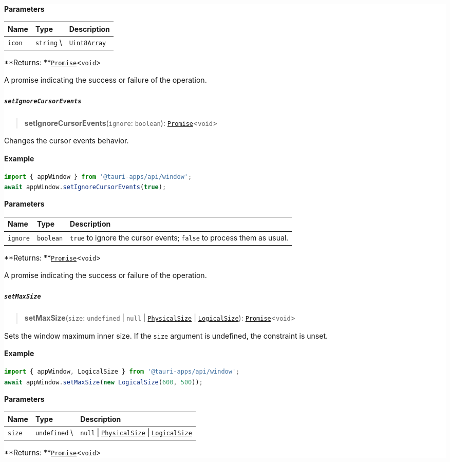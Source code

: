 **Parameters**

| Name   | Type        | Description                                                                                                                                        |
|:------ |:----------- |:-------------------------------------------------------------------------------------------------------------------------------------------------- |
| `icon` | `string` \ | [`Uint8Array`](https://developer.mozilla.org/en-US/docs/Web/JavaScript/Reference/Global_Objects/Uint8Array) | Icon bytes or path to the icon file. |

**Returns: **[`Promise`](https://developer.mozilla.org/en-US/docs/Web/JavaScript/Reference/Global_Objects/Promise)<`void`\>

A promise indicating the success or failure of the operation.

##### `setIgnoreCursorEvents`

> **setIgnoreCursorEvents**(`ignore`: `boolean`): [`Promise`](https://developer.mozilla.org/en-US/docs/Web/JavaScript/Reference/Global_Objects/Promise)<`void`\>

Changes the cursor events behavior.

**Example**

```typescript
import { appWindow } from '@tauri-apps/api/window';
await appWindow.setIgnoreCursorEvents(true);
```

**Parameters**

| Name     | Type      | Description                                                           |
|:-------- |:--------- |:--------------------------------------------------------------------- |
| `ignore` | `boolean` | `true` to ignore the cursor events; `false` to process them as usual. |

**Returns: **[`Promise`](https://developer.mozilla.org/en-US/docs/Web/JavaScript/Reference/Global_Objects/Promise)<`void`\>

A promise indicating the success or failure of the operation.

##### `setMaxSize`

> **setMaxSize**(`size`: `undefined` \| `null` \| [`PhysicalSize`](window.md#physicalsize) \| [`LogicalSize`](window.md#logicalsize)): [`Promise`](https://developer.mozilla.org/en-US/docs/Web/JavaScript/Reference/Global_Objects/Promise)<`void`\>

Sets the window maximum inner size. If the `size` argument is undefined, the constraint is unset.

**Example**

```typescript
import { appWindow, LogicalSize } from '@tauri-apps/api/window';
await appWindow.setMaxSize(new LogicalSize(600, 500));
```

**Parameters**

| Name   | Type           | Description                                                                                                                                                             |
|:------ |:-------------- |:----------------------------------------------------------------------------------------------------------------------------------------------------------------------- |
| `size` | `undefined` \ | `null` \| [`PhysicalSize`](window.md#physicalsize) \| [`LogicalSize`](window.md#logicalsize) | The logical or physical inner size, or `null` to unset the constraint. |

**Returns: **[`Promise`](https://developer.mozilla.org/en-US/docs/Web/JavaScript/Reference/Global_Objects/Promise)<`void`\>

